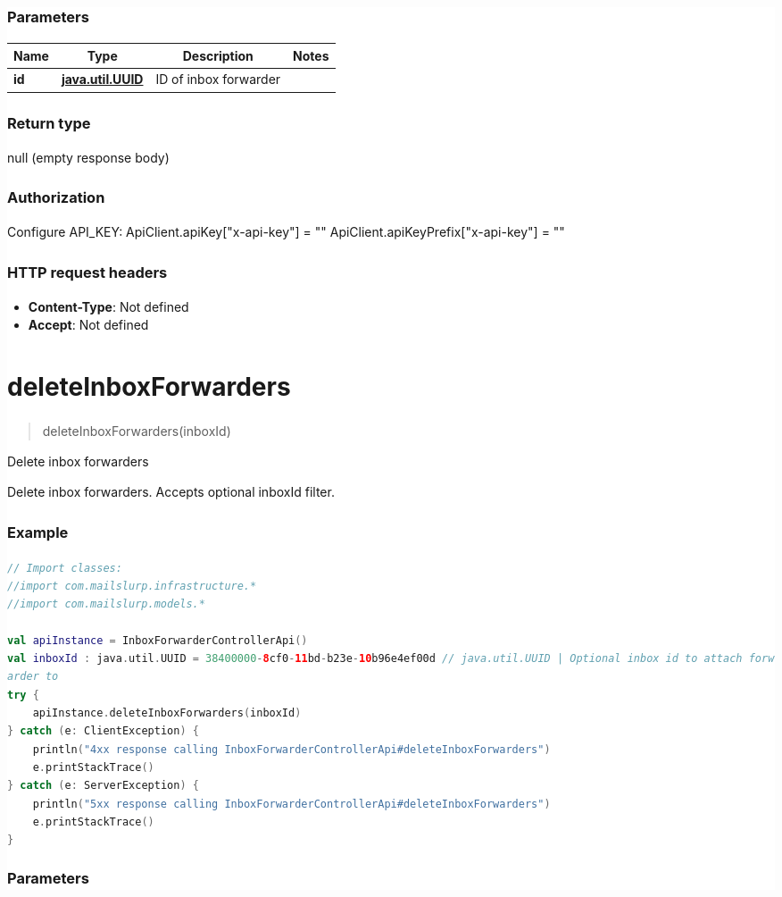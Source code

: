 ### Parameters

Name | Type | Description  | Notes
------------- | ------------- | ------------- | -------------
 **id** | [**java.util.UUID**]()| ID of inbox forwarder |

### Return type

null (empty response body)

### Authorization


Configure API_KEY:
    ApiClient.apiKey["x-api-key"] = ""
    ApiClient.apiKeyPrefix["x-api-key"] = ""

### HTTP request headers

 - **Content-Type**: Not defined
 - **Accept**: Not defined

<a name="deleteInboxForwarders"></a>
# **deleteInboxForwarders**
> deleteInboxForwarders(inboxId)

Delete inbox forwarders

Delete inbox forwarders. Accepts optional inboxId filter.

### Example
```kotlin
// Import classes:
//import com.mailslurp.infrastructure.*
//import com.mailslurp.models.*

val apiInstance = InboxForwarderControllerApi()
val inboxId : java.util.UUID = 38400000-8cf0-11bd-b23e-10b96e4ef00d // java.util.UUID | Optional inbox id to attach forwarder to
try {
    apiInstance.deleteInboxForwarders(inboxId)
} catch (e: ClientException) {
    println("4xx response calling InboxForwarderControllerApi#deleteInboxForwarders")
    e.printStackTrace()
} catch (e: ServerException) {
    println("5xx response calling InboxForwarderControllerApi#deleteInboxForwarders")
    e.printStackTrace()
}
```

### Parameters

